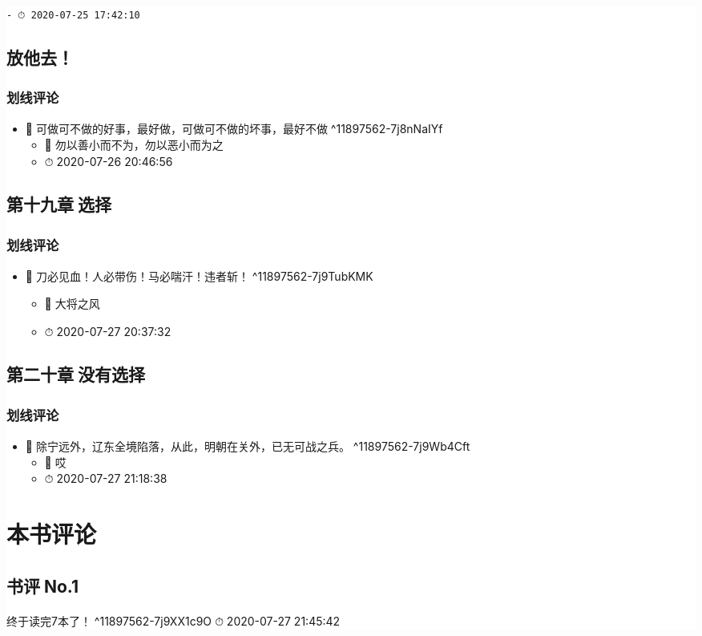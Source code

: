     - ⏱ 2020-07-25 17:42:10
   
## 放他去！

### 划线评论
- 📌 可做可不做的好事，最好做，可做可不做的坏事，最好不做  ^11897562-7j8nNaIYf
    - 💭 勿以善小而不为，勿以恶小而为之
    - ⏱ 2020-07-26 20:46:56
   
## 第十九章 选择

### 划线评论
- 📌 刀必见血！人必带伤！马必喘汗！违者斩！  ^11897562-7j9TubKMK
    - 💭 大将之风

    - ⏱ 2020-07-27 20:37:32
   
## 第二十章 没有选择

### 划线评论
- 📌 除宁远外，辽东全境陷落，从此，明朝在关外，已无可战之兵。  ^11897562-7j9Wb4Cft
    - 💭 哎
    - ⏱ 2020-07-27 21:18:38
   
# 本书评论

## 书评 No.1 
终于读完7本了！ ^11897562-7j9XX1c9O
⏱ 2020-07-27 21:45:42
